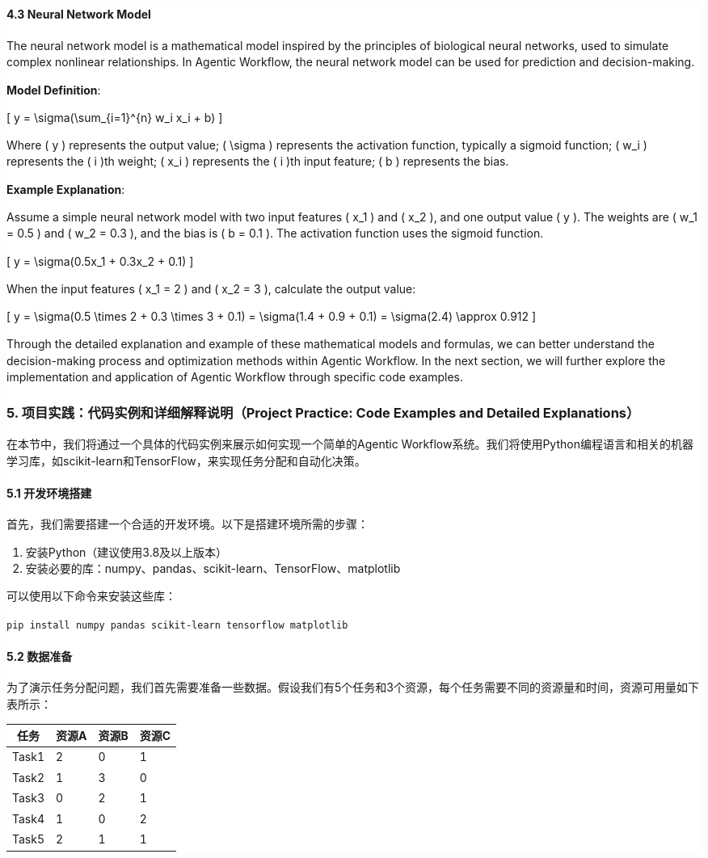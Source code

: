 #### 4.3 Neural Network Model

The neural network model is a mathematical model inspired by the principles of biological neural networks, used to simulate complex nonlinear relationships. In Agentic Workflow, the neural network model can be used for prediction and decision-making.

**Model Definition**:

\[ y = \sigma(\sum_{i=1}^{n} w_i x_i + b) \]

Where \( y \) represents the output value; \( \sigma \) represents the activation function, typically a sigmoid function; \( w_i \) represents the \( i \)th weight; \( x_i \) represents the \( i \)th input feature; \( b \) represents the bias.

**Example Explanation**:

Assume a simple neural network model with two input features \( x_1 \) and \( x_2 \), and one output value \( y \). The weights are \( w_1 = 0.5 \) and \( w_2 = 0.3 \), and the bias is \( b = 0.1 \). The activation function uses the sigmoid function.

\[ y = \sigma(0.5x_1 + 0.3x_2 + 0.1) \]

When the input features \( x_1 = 2 \) and \( x_2 = 3 \), calculate the output value:

\[ y = \sigma(0.5 \times 2 + 0.3 \times 3 + 0.1) = \sigma(1.4 + 0.9 + 0.1) = \sigma(2.4) \approx 0.912 \]

Through the detailed explanation and example of these mathematical models and formulas, we can better understand the decision-making process and optimization methods within Agentic Workflow. In the next section, we will further explore the implementation and application of Agentic Workflow through specific code examples.

### 5. 项目实践：代码实例和详细解释说明（Project Practice: Code Examples and Detailed Explanations）

在本节中，我们将通过一个具体的代码实例来展示如何实现一个简单的Agentic Workflow系统。我们将使用Python编程语言和相关的机器学习库，如scikit-learn和TensorFlow，来实现任务分配和自动化决策。

#### 5.1 开发环境搭建

首先，我们需要搭建一个合适的开发环境。以下是搭建环境所需的步骤：

1. 安装Python（建议使用3.8及以上版本）
2. 安装必要的库：numpy、pandas、scikit-learn、TensorFlow、matplotlib

可以使用以下命令来安装这些库：

```bash
pip install numpy pandas scikit-learn tensorflow matplotlib
```

#### 5.2 数据准备

为了演示任务分配问题，我们首先需要准备一些数据。假设我们有5个任务和3个资源，每个任务需要不同的资源量和时间，资源可用量如下表所示：

| 任务 | 资源A | 资源B | 资源C |
| ---- | ---- | ---- | ---- |
| Task1 | 2    | 0    | 1    |
| Task2 | 1    | 3    | 0    |
| Task3 | 0    | 2    | 1    |
| Task4 | 1    | 0    | 2    |
| Task5 | 2    | 1    | 1    |

